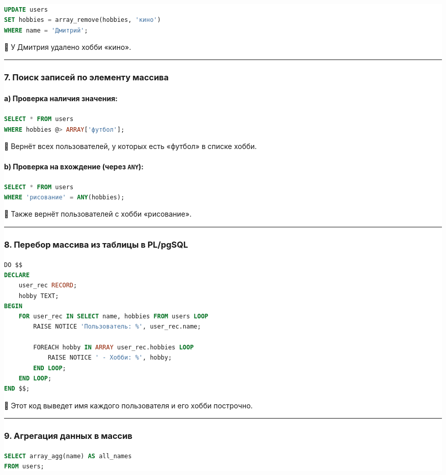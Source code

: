 ```sql
UPDATE users
SET hobbies = array_remove(hobbies, 'кино')
WHERE name = 'Дмитрий';
```

📌 У Дмитрия удалено хобби «кино».

---

### 7. **Поиск записей по элементу массива**

#### a) Проверка наличия значения:
```sql
SELECT * FROM users
WHERE hobbies @> ARRAY['футбол'];
```

📌 Вернёт всех пользователей, у которых есть «футбол» в списке хобби.

#### b) Проверка на вхождение (через `ANY`):
```sql
SELECT * FROM users
WHERE 'рисование' = ANY(hobbies);
```

📌 Также вернёт пользователей с хобби «рисование».

---

### 8. **Перебор массива из таблицы в PL/pgSQL**

```sql
DO $$
DECLARE
    user_rec RECORD;
    hobby TEXT;
BEGIN
    FOR user_rec IN SELECT name, hobbies FROM users LOOP
        RAISE NOTICE 'Пользователь: %', user_rec.name;

        FOREACH hobby IN ARRAY user_rec.hobbies LOOP
            RAISE NOTICE ' - Хобби: %', hobby;
        END LOOP;
    END LOOP;
END $$;
```

📌 Этот код выведет имя каждого пользователя и его хобби построчно.

---

### 9. **Агрегация данных в массив**

```sql
SELECT array_agg(name) AS all_names
FROM users;
```
